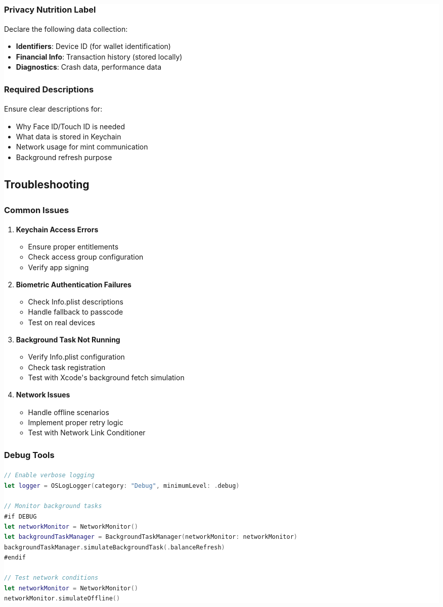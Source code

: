 ### Privacy Nutrition Label

Declare the following data collection:
- **Identifiers**: Device ID (for wallet identification)
- **Financial Info**: Transaction history (stored locally)
- **Diagnostics**: Crash data, performance data

### Required Descriptions

Ensure clear descriptions for:
- Why Face ID/Touch ID is needed
- What data is stored in Keychain
- Network usage for mint communication
- Background refresh purpose

## Troubleshooting

### Common Issues

1. **Keychain Access Errors**
   - Ensure proper entitlements
   - Check access group configuration
   - Verify app signing

2. **Biometric Authentication Failures**
   - Check Info.plist descriptions
   - Handle fallback to passcode
   - Test on real devices

3. **Background Task Not Running**
   - Verify Info.plist configuration
   - Check task registration
   - Test with Xcode's background fetch simulation

4. **Network Issues**
   - Handle offline scenarios
   - Implement proper retry logic
   - Test with Network Link Conditioner

### Debug Tools

```swift
// Enable verbose logging
let logger = OSLogLogger(category: "Debug", minimumLevel: .debug)

// Monitor background tasks
#if DEBUG
let networkMonitor = NetworkMonitor()
let backgroundTaskManager = BackgroundTaskManager(networkMonitor: networkMonitor)
backgroundTaskManager.simulateBackgroundTask(.balanceRefresh)
#endif

// Test network conditions
let networkMonitor = NetworkMonitor()
networkMonitor.simulateOffline()
```
